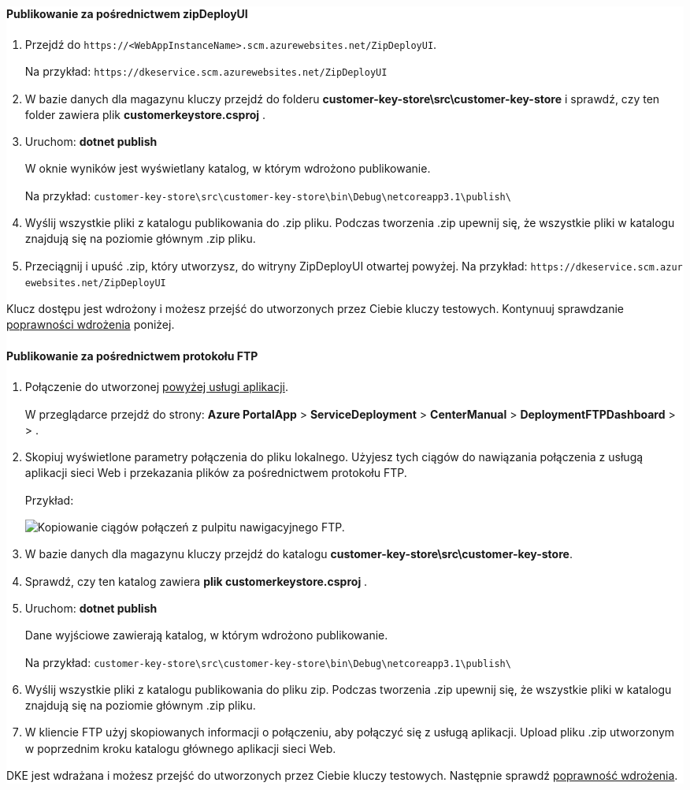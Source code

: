 #### <a name="publish-via-zipdeployui"></a>Publikowanie za pośrednictwem zipDeployUI

1. Przejdź do `https://<WebAppInstanceName>.scm.azurewebsites.net/ZipDeployUI`.

   Na przykład: `https://dkeservice.scm.azurewebsites.net/ZipDeployUI`

2. W bazie danych dla magazynu kluczy przejdź do folderu **customer-key-store\src\customer-key-store** i sprawdź, czy ten folder zawiera plik **customerkeystore.csproj** .

3. Uruchom: **dotnet publish**

   W oknie wyników jest wyświetlany katalog, w którym wdrożono publikowanie.

   Na przykład: `customer-key-store\src\customer-key-store\bin\Debug\netcoreapp3.1\publish\`

4. Wyślij wszystkie pliki z katalogu publikowania do .zip pliku. Podczas tworzenia .zip upewnij się, że wszystkie pliki w katalogu znajdują się na poziomie głównym .zip pliku.

5. Przeciągnij i upuść .zip, który utworzysz, do witryny ZipDeployUI otwartej powyżej. Na przykład: `https://dkeservice.scm.azurewebsites.net/ZipDeployUI`

Klucz dostępu jest wdrożony i możesz przejść do utworzonych przez Ciebie kluczy testowych. Kontynuuj sprawdzanie [poprawności wdrożenia](#validate-your-deployment) poniżej.

#### <a name="publish-via-ftp"></a>Publikowanie za pośrednictwem protokołu FTP

1. Połączenie do utworzonej [powyżej usługi aplikacji](#deploy-the-dke-service-and-publish-the-key-store).

   W przeglądarce przejdź do strony: **Azure PortalApp** >  **ServiceDeployment** >  **CenterManual** >  **DeploymentFTPDashboard** >  > .

2. Skopiuj wyświetlone parametry połączenia do pliku lokalnego. Użyjesz tych ciągów do nawiązania połączenia z usługą aplikacji sieci Web i przekazania plików za pośrednictwem protokołu FTP.

   Przykład:

   ![Kopiowanie ciągów połączeń z pulpitu nawigacyjnego FTP.](../media/dke-ftp-dashboard.png)

3. W bazie danych dla magazynu kluczy przejdź do katalogu **customer-key-store\src\customer-key-store**.

4. Sprawdź, czy ten katalog zawiera **plik customerkeystore.csproj** .

5. Uruchom: **dotnet publish**

   Dane wyjściowe zawierają katalog, w którym wdrożono publikowanie.

   Na przykład: `customer-key-store\src\customer-key-store\bin\Debug\netcoreapp3.1\publish\`

6. Wyślij wszystkie pliki z katalogu publikowania do pliku zip. Podczas tworzenia .zip upewnij się, że wszystkie pliki w katalogu znajdują się na poziomie głównym .zip pliku.

7. W kliencie FTP użyj skopiowanych informacji o połączeniu, aby połączyć się z usługą aplikacji. Upload pliku .zip utworzonym w poprzednim kroku katalogu głównego aplikacji sieci Web.

DKE jest wdrażana i możesz przejść do utworzonych przez Ciebie kluczy testowych. Następnie sprawdź [poprawność wdrożenia](#validate-your-deployment).
